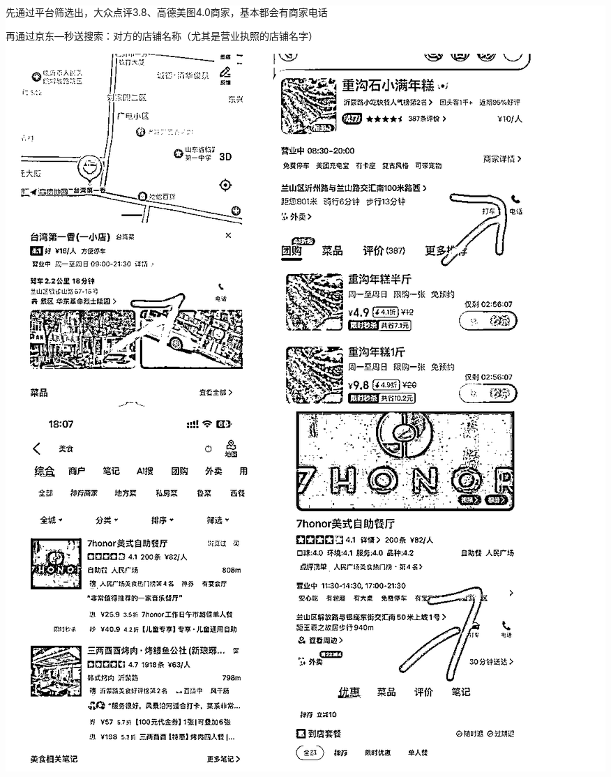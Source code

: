 先通过平台筛选出，大众点评3.8、高德美图4.0商家，基本都会有商家电话

再通过京东—秒送搜索：对方的店铺名称（尤其是营业执照的店铺名字）

![](img/1e7001ad35931110eab73822cfa7f700.png)
